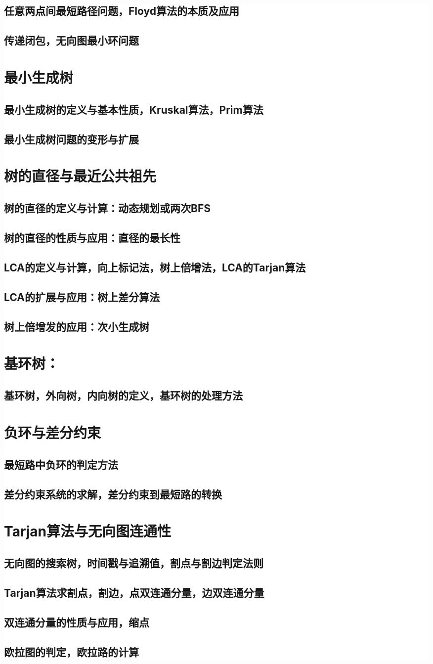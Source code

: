 ## 任意两点间最短路径问题，Floyd算法的本质及应用
## 传递闭包，无向图最小环问题

# 最小生成树
## 最小生成树的定义与基本性质，Kruskal算法，Prim算法
## 最小生成树问题的变形与扩展

# 树的直径与最近公共祖先
## 树的直径的定义与计算：动态规划或两次BFS
## 树的直径的性质与应用：直径的最长性
## LCA的定义与计算，向上标记法，树上倍增法，LCA的Tarjan算法
## LCA的扩展与应用：树上差分算法
## 树上倍增发的应用：次小生成树

# ###################################
# 基环树：
## 基环树，外向树，内向树的定义，基环树的处理方法

# 负环与差分约束
## 最短路中负环的判定方法
## 差分约束系统的求解，差分约束到最短路的转换

# ###################################
# Tarjan算法与无向图连通性
## 无向图的搜索树，时间戳与追溯值，割点与割边判定法则
## Tarjan算法求割点，割边，点双连通分量，边双连通分量
## 双连通分量的性质与应用，缩点
## 欧拉图的判定，欧拉路的计算
